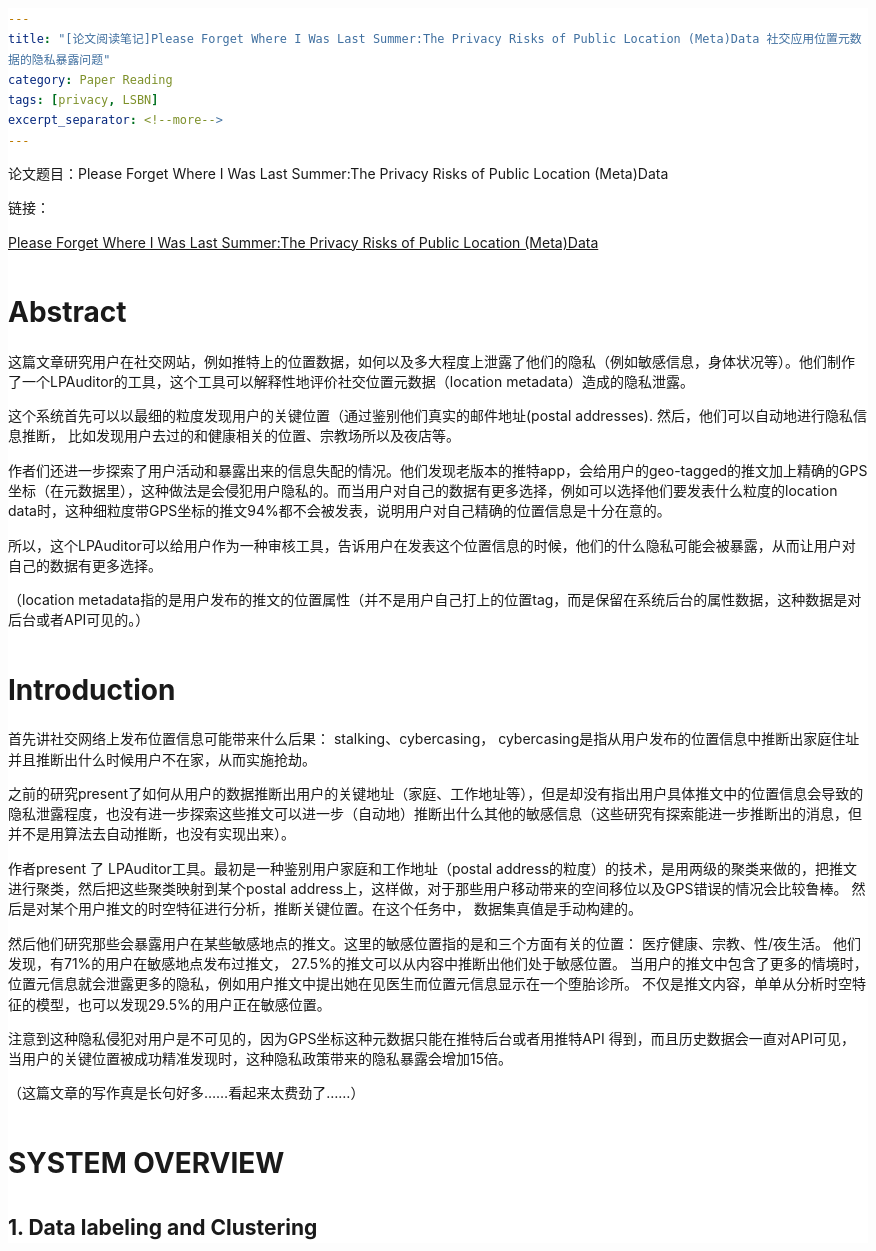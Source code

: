 ```yaml
---
title: "[论文阅读笔记]Please Forget Where I Was Last Summer:The Privacy Risks of Public Location (Meta)Data 社交应用位置元数据的隐私暴露问题" 
category: Paper Reading
tags: [privacy, LSBN]
excerpt_separator: <!--more-->
---
```

论文题目：Please Forget Where I Was Last Summer:The Privacy Risks of Public Location (Meta)Data

链接：

[Please Forget Where I Was Last Summer:The Privacy Risks of Public Location (Meta)Data](https://www.ndss-symposium.org/wp-content/uploads/2019/02/ndss2019_01A-6_Drakonakis_paper.pdf)

# Abstract

这篇文章研究用户在社交网站，例如推特上的位置数据，如何以及多大程度上泄露了他们的隐私（例如敏感信息，身体状况等）。他们制作了一个LPAuditor的工具，这个工具可以解释性地评价社交位置元数据（location metadata）造成的隐私泄露。

这个系统首先可以以最细的粒度发现用户的关键位置（通过鉴别他们真实的邮件地址(postal addresses). 然后，他们可以自动地进行隐私信息推断， 比如发现用户去过的和健康相关的位置、宗教场所以及夜店等。

作者们还进一步探索了用户活动和暴露出来的信息失配的情况。他们发现老版本的推特app，会给用户的geo-tagged的推文加上精确的GPS 坐标（在元数据里），这种做法是会侵犯用户隐私的。而当用户对自己的数据有更多选择，例如可以选择他们要发表什么粒度的location data时，这种细粒度带GPS坐标的推文94%都不会被发表，说明用户对自己精确的位置信息是十分在意的。

所以，这个LPAuditor可以给用户作为一种审核工具，告诉用户在发表这个位置信息的时候，他们的什么隐私可能会被暴露，从而让用户对自己的数据有更多选择。


（location metadata指的是用户发布的推文的位置属性（并不是用户自己打上的位置tag，而是保留在系统后台的属性数据，这种数据是对后台或者API可见的。）

# Introduction

首先讲社交网络上发布位置信息可能带来什么后果： stalking、cybercasing， cybercasing是指从用户发布的位置信息中推断出家庭住址并且推断出什么时候用户不在家，从而实施抢劫。

之前的研究present了如何从用户的数据推断出用户的关键地址（家庭、工作地址等），但是却没有指出用户具体推文中的位置信息会导致的隐私泄露程度，也没有进一步探索这些推文可以进一步（自动地）推断出什么其他的敏感信息（这些研究有探索能进一步推断出的消息，但并不是用算法去自动推断，也没有实现出来）。

作者present 了 LPAuditor工具。最初是一种鉴别用户家庭和工作地址（postal address的粒度）的技术，是用两级的聚类来做的，把推文进行聚类，然后把这些聚类映射到某个postal address上，这样做，对于那些用户移动带来的空间移位以及GPS错误的情况会比较鲁棒。 然后是对某个用户推文的时空特征进行分析，推断关键位置。在这个任务中， 数据集真值是手动构建的。

然后他们研究那些会暴露用户在某些敏感地点的推文。这里的敏感位置指的是和三个方面有关的位置： 医疗健康、宗教、性/夜生活。 他们发现，有71%的用户在敏感地点发布过推文， 27.5%的推文可以从内容中推断出他们处于敏感位置。 当用户的推文中包含了更多的情境时，位置元信息就会泄露更多的隐私，例如用户推文中提出她在见医生而位置元信息显示在一个堕胎诊所。 不仅是推文内容，单单从分析时空特征的模型，也可以发现29.5%的用户正在敏感位置。

注意到这种隐私侵犯对用户是不可见的，因为GPS坐标这种元数据只能在推特后台或者用推特API 得到，而且历史数据会一直对API可见，当用户的关键位置被成功精准发现时，这种隐私政策带来的隐私暴露会增加15倍。

（这篇文章的写作真是长句好多……看起来太费劲了……）

# SYSTEM OVERVIEW

## 1. Data labeling and Clustering
